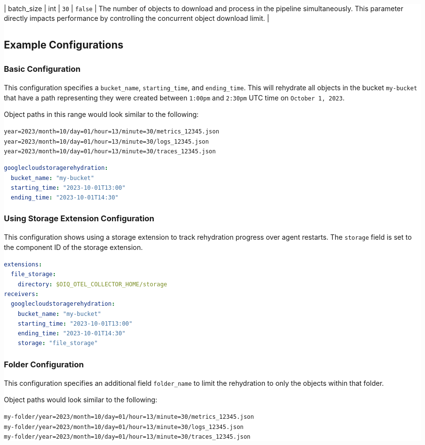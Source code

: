 | batch_size       | int    | `30`    | `false`  | The number of objects to download and process in the pipeline simultaneously. This parameter directly impacts performance by controlling the concurrent object download limit. |

## Example Configurations

### Basic Configuration

This configuration specifies a `bucket_name`, `starting_time`, and `ending_time`.
This will rehydrate all objects in the bucket `my-bucket` that have a path representing they were created between `1:00pm` and `2:30pm` UTC time on `October 1, 2023`.

Object paths in this range would look similar to the following:

```
year=2023/month=10/day=01/hour=13/minute=30/metrics_12345.json
year=2023/month=10/day=01/hour=13/minute=30/logs_12345.json
year=2023/month=10/day=01/hour=13/minute=30/traces_12345.json
```

```yaml
googlecloudstoragerehydration:
  bucket_name: "my-bucket"
  starting_time: "2023-10-01T13:00"
  ending_time: "2023-10-01T14:30"
```

### Using Storage Extension Configuration

This configuration shows using a storage extension to track rehydration progress over agent restarts. The `storage` field is set to the component ID of the storage extension.

```yaml
extensions:
  file_storage:
    directory: $OIQ_OTEL_COLLECTOR_HOME/storage
receivers:
  googlecloudstoragerehydration:
    bucket_name: "my-bucket"
    starting_time: "2023-10-01T13:00"
    ending_time: "2023-10-01T14:30"
    storage: "file_storage"
```

### Folder Configuration

This configuration specifies an additional field `folder_name` to limit the rehydration to only the objects within that folder.

Object paths would look similar to the following:

```
my-folder/year=2023/month=10/day=01/hour=13/minute=30/metrics_12345.json
my-folder/year=2023/month=10/day=01/hour=13/minute=30/logs_12345.json
my-folder/year=2023/month=10/day=01/hour=13/minute=30/traces_12345.json
```
